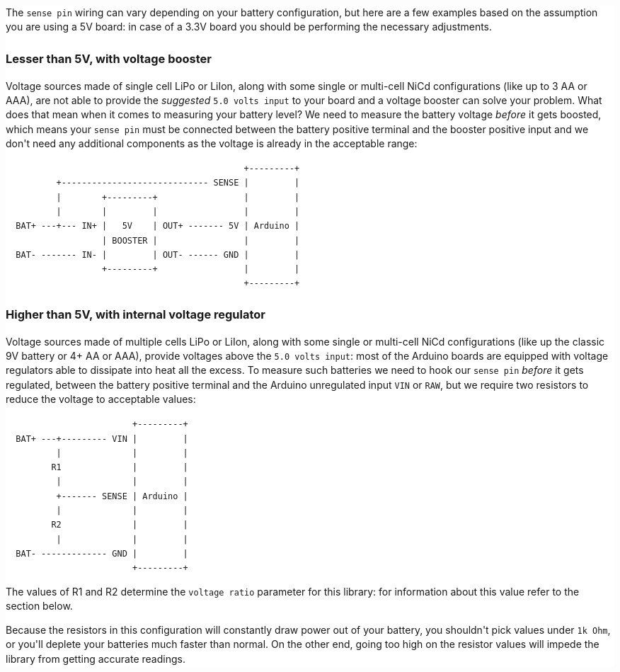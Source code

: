 The `sense pin` wiring can vary depending on your battery configuration, but here are a few examples based on the assumption you are using a 5V board: in case of a 3.3V board you should be performing the necessary adjustments.

### Lesser than 5V, with voltage booster
Voltage sources made of single cell LiPo or LiIon, along with some single or multi-cell NiCd configurations (like up to 3 AA or AAA), are not able to provide the *suggested* `5.0 volts input` to your board and a voltage booster can solve your problem.
What does that mean when it comes to measuring your battery level? We need to measure the battery voltage *before* it gets boosted, which means your `sense pin` must be connected between the battery positive terminal and the booster positive input and we don't need any additional components as the voltage is already in the acceptable range:

```
                                               +---------+
          +----------------------------- SENSE |         |
          |        +---------+                 |         |
          |        |         |                 |         |
  BAT+ ---+--- IN+ |   5V    | OUT+ ------- 5V | Arduino |
                   | BOOSTER |                 |         |
  BAT- ------- IN- |         | OUT- ------ GND |         |
                   +---------+                 |         |
                                               +---------+
```

### Higher than 5V, with internal voltage regulator
Voltage sources made of multiple cells LiPo or LiIon, along with some single or multi-cell NiCd configurations (like up the classic 9V battery or 4+ AA or AAA), provide voltages above the `5.0 volts input`: most of the Arduino boards are equipped with voltage regulators able to dissipate into heat all the excess.
To measure such batteries we need to hook our `sense pin` *before* it gets regulated, between the battery positive terminal and the Arduino unregulated input `VIN` or `RAW`, but we require two resistors to reduce the voltage to acceptable values:

```
                         +---------+
  BAT+ ---+--------- VIN |         |
          |              |         |
         R1              |         |
          |              |         |
          +------- SENSE | Arduino |
          |              |         |
         R2              |         |
          |              |         |
  BAT- ------------- GND |         |
                         +---------+
```

The values of R1 and R2 determine the `voltage ratio` parameter for this library: for information about this value refer to the section below.

Because the resistors in this configuration will constantly draw power out of your battery, you shouldn't pick values under `1k Ohm`, or you'll deplete your batteries much faster than normal. On the other end, going too high on the resistor values will impede the library from getting accurate readings.
